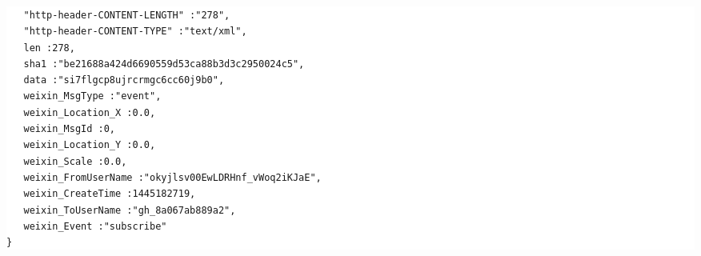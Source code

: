 ```
   "http-header-CONTENT-LENGTH" :"278",
   "http-header-CONTENT-TYPE" :"text/xml",
   len :278,
   sha1 :"be21688a424d6690559d53ca88b3d3c2950024c5",
   data :"si7flgcp8ujrcrmgc6cc60j9b0",
   weixin_MsgType :"event",
   weixin_Location_X :0.0,
   weixin_MsgId :0,
   weixin_Location_Y :0.0,
   weixin_Scale :0.0,
   weixin_FromUserName :"okyjlsv00EwLDRHnf_vWoq2iKJaE",
   weixin_CreateTime :1445182719,
   weixin_ToUserName :"gh_8a067ab889a2",
   weixin_Event :"subscribe"
}
```


